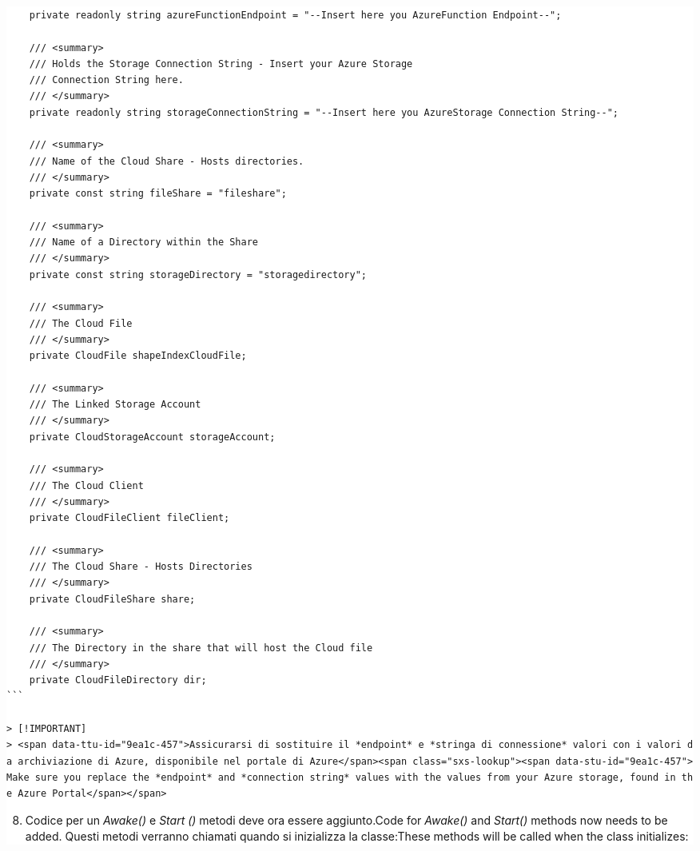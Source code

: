         private readonly string azureFunctionEndpoint = "--Insert here you AzureFunction Endpoint--";

        /// <summary>
        /// Holds the Storage Connection String - Insert your Azure Storage
        /// Connection String here.
        /// </summary>
        private readonly string storageConnectionString = "--Insert here you AzureStorage Connection String--";

        /// <summary>
        /// Name of the Cloud Share - Hosts directories.
        /// </summary>
        private const string fileShare = "fileshare";

        /// <summary>
        /// Name of a Directory within the Share
        /// </summary>
        private const string storageDirectory = "storagedirectory";

        /// <summary>
        /// The Cloud File
        /// </summary>
        private CloudFile shapeIndexCloudFile;

        /// <summary>
        /// The Linked Storage Account
        /// </summary>
        private CloudStorageAccount storageAccount;

        /// <summary>
        /// The Cloud Client
        /// </summary>
        private CloudFileClient fileClient;

        /// <summary>
        /// The Cloud Share - Hosts Directories
        /// </summary>
        private CloudFileShare share;

        /// <summary>
        /// The Directory in the share that will host the Cloud file
        /// </summary>
        private CloudFileDirectory dir;
    ```

    > [!IMPORTANT]
    > <span data-ttu-id="9ea1c-457">Assicurarsi di sostituire il *endpoint* e *stringa di connessione* valori con i valori da archiviazione di Azure, disponibile nel portale di Azure</span><span class="sxs-lookup"><span data-stu-id="9ea1c-457">Make sure you replace the *endpoint* and *connection string* values with the values from your Azure storage, found in the Azure Portal</span></span>

8.  <span data-ttu-id="9ea1c-458">Codice per un *Awake()* e *Start ()* metodi deve ora essere aggiunto.</span><span class="sxs-lookup"><span data-stu-id="9ea1c-458">Code for *Awake()* and *Start()* methods now needs to be added.</span></span> <span data-ttu-id="9ea1c-459">Questi metodi verranno chiamati quando si inizializza la classe:</span><span class="sxs-lookup"><span data-stu-id="9ea1c-459">These methods will be called when the class initializes:</span></span>
